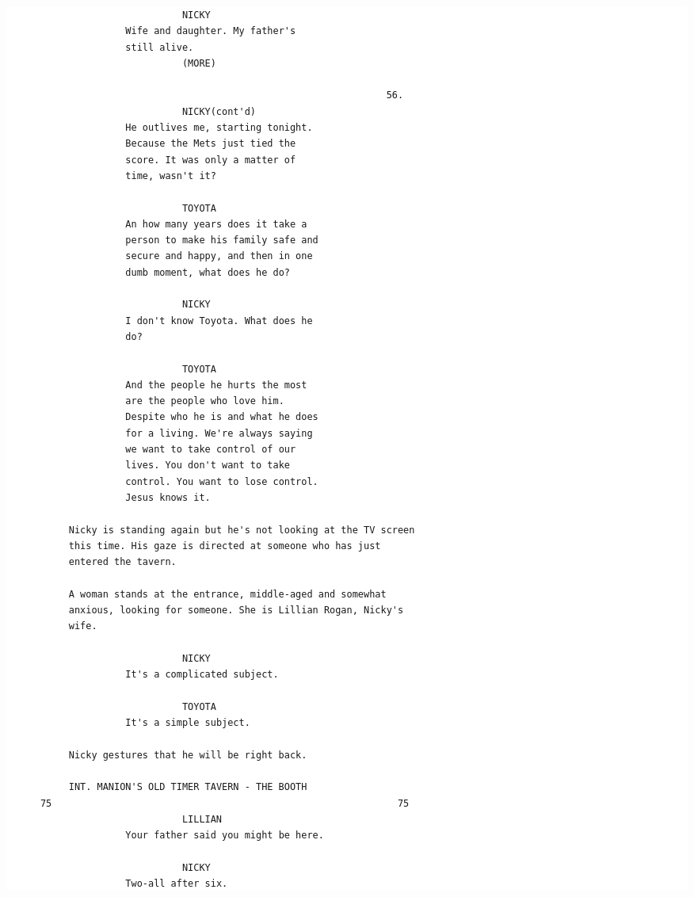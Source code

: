                                    NICKY
                         Wife and daughter. My father's
                         still alive.
                                   (MORE)
          
                                                                       56.
                                   NICKY(cont'd)
                         He outlives me, starting tonight.
                         Because the Mets just tied the
                         score. It was only a matter of
                         time, wasn't it?
          
                                   TOYOTA
                         An how many years does it take a
                         person to make his family safe and
                         secure and happy, and then in one
                         dumb moment, what does he do?
          
                                   NICKY
                         I don't know Toyota. What does he
                         do?
          
                                   TOYOTA
                         And the people he hurts the most
                         are the people who love him.
                         Despite who he is and what he does
                         for a living. We're always saying
                         we want to take control of our
                         lives. You don't want to take
                         control. You want to lose control.
                         Jesus knows it.
          
               Nicky is standing again but he's not looking at the TV screen
               this time. His gaze is directed at someone who has just
               entered the tavern.
          
               A woman stands at the entrance, middle-aged and somewhat
               anxious, looking for someone. She is Lillian Rogan, Nicky's
               wife.
          
                                   NICKY
                         It's a complicated subject.
          
                                   TOYOTA
                         It's a simple subject.
          
               Nicky gestures that he will be right back.
          
               INT. MANION'S OLD TIMER TAVERN - THE BOOTH
          75                                                             75
                                   LILLIAN
                         Your father said you might be here.
          
                                   NICKY
                         Two-all after six.
          
